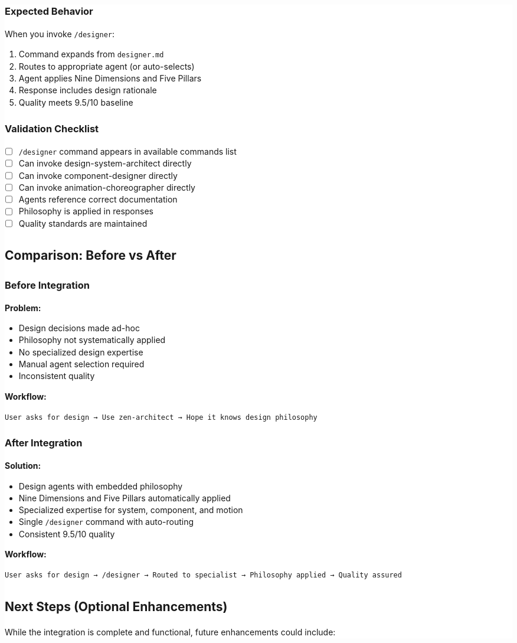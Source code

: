 ### Expected Behavior

When you invoke `/designer`:
1. Command expands from `designer.md`
2. Routes to appropriate agent (or auto-selects)
3. Agent applies Nine Dimensions and Five Pillars
4. Response includes design rationale
5. Quality meets 9.5/10 baseline

### Validation Checklist

- [ ] `/designer` command appears in available commands list
- [ ] Can invoke design-system-architect directly
- [ ] Can invoke component-designer directly
- [ ] Can invoke animation-choreographer directly
- [ ] Agents reference correct documentation
- [ ] Philosophy is applied in responses
- [ ] Quality standards are maintained

## Comparison: Before vs After

### Before Integration

**Problem:**
- Design decisions made ad-hoc
- Philosophy not systematically applied
- No specialized design expertise
- Manual agent selection required
- Inconsistent quality

**Workflow:**
```
User asks for design → Use zen-architect → Hope it knows design philosophy
```

### After Integration

**Solution:**
- Design agents with embedded philosophy
- Nine Dimensions and Five Pillars automatically applied
- Specialized expertise for system, component, and motion
- Single `/designer` command with auto-routing
- Consistent 9.5/10 quality

**Workflow:**
```
User asks for design → /designer → Routed to specialist → Philosophy applied → Quality assured
```

## Next Steps (Optional Enhancements)

While the integration is complete and functional, future enhancements could include:
